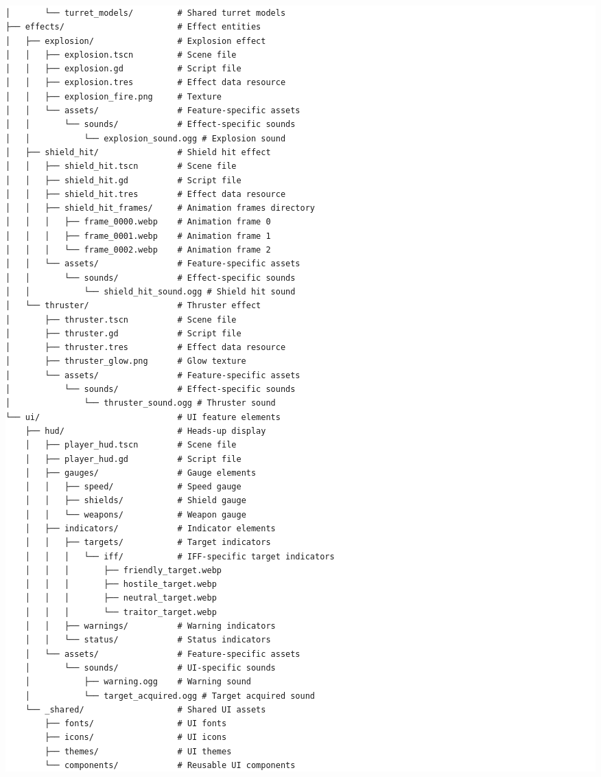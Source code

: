 ```
│       └── turret_models/         # Shared turret models
├── effects/                       # Effect entities
│   ├── explosion/                 # Explosion effect
│   │   ├── explosion.tscn         # Scene file
│   │   ├── explosion.gd           # Script file
│   │   ├── explosion.tres         # Effect data resource
│   │   ├── explosion_fire.png     # Texture
│   │   └── assets/                # Feature-specific assets
│   │       └── sounds/            # Effect-specific sounds
│   │           └── explosion_sound.ogg # Explosion sound
│   ├── shield_hit/                # Shield hit effect
│   │   ├── shield_hit.tscn        # Scene file
│   │   ├── shield_hit.gd          # Script file
│   │   ├── shield_hit.tres        # Effect data resource
│   │   ├── shield_hit_frames/     # Animation frames directory
│   │   │   ├── frame_0000.webp    # Animation frame 0
│   │   │   ├── frame_0001.webp    # Animation frame 1
│   │   │   └── frame_0002.webp    # Animation frame 2
│   │   └── assets/                # Feature-specific assets
│   │       └── sounds/            # Effect-specific sounds
│   │           └── shield_hit_sound.ogg # Shield hit sound
│   └── thruster/                  # Thruster effect
│       ├── thruster.tscn          # Scene file
│       ├── thruster.gd            # Script file
│       ├── thruster.tres          # Effect data resource
│       ├── thruster_glow.png      # Glow texture
│       └── assets/                # Feature-specific assets
│           └── sounds/            # Effect-specific sounds
│               └── thruster_sound.ogg # Thruster sound
└── ui/                            # UI feature elements
    ├── hud/                       # Heads-up display
    │   ├── player_hud.tscn        # Scene file
    │   ├── player_hud.gd          # Script file
    │   ├── gauges/                # Gauge elements
    │   │   ├── speed/             # Speed gauge
    │   │   ├── shields/           # Shield gauge
    │   │   └── weapons/           # Weapon gauge
    │   ├── indicators/            # Indicator elements
    │   │   ├── targets/           # Target indicators
    │   │   │   └── iff/           # IFF-specific target indicators
    │   │   │       ├── friendly_target.webp
    │   │   │       ├── hostile_target.webp
    │   │   │       ├── neutral_target.webp
    │   │   │       └── traitor_target.webp
    │   │   ├── warnings/          # Warning indicators
    │   │   └── status/            # Status indicators
    │   └── assets/                # Feature-specific assets
    │       └── sounds/            # UI-specific sounds
    │           ├── warning.ogg    # Warning sound
    │           └── target_acquired.ogg # Target acquired sound
    └── _shared/                   # Shared UI assets
        ├── fonts/                 # UI fonts
        ├── icons/                 # UI icons
        ├── themes/                # UI themes
        └── components/            # Reusable UI components
```
